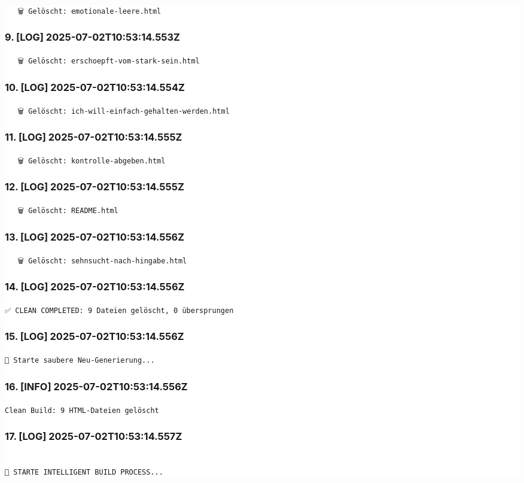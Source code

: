 ```
   🗑️ Gelöscht: emotionale-leere.html
```

### 9. [LOG] 2025-07-02T10:53:14.553Z

```
   🗑️ Gelöscht: erschoepft-vom-stark-sein.html
```

### 10. [LOG] 2025-07-02T10:53:14.554Z

```
   🗑️ Gelöscht: ich-will-einfach-gehalten-werden.html
```

### 11. [LOG] 2025-07-02T10:53:14.555Z

```
   🗑️ Gelöscht: kontrolle-abgeben.html
```

### 12. [LOG] 2025-07-02T10:53:14.555Z

```
   🗑️ Gelöscht: README.html
```

### 13. [LOG] 2025-07-02T10:53:14.556Z

```
   🗑️ Gelöscht: sehnsucht-nach-hingabe.html
```

### 14. [LOG] 2025-07-02T10:53:14.556Z

```
✅ CLEAN COMPLETED: 9 Dateien gelöscht, 0 übersprungen
```

### 15. [LOG] 2025-07-02T10:53:14.556Z

```
🔨 Starte saubere Neu-Generierung...
```

### 16. [INFO] 2025-07-02T10:53:14.556Z

```
Clean Build: 9 HTML-Dateien gelöscht
```

### 17. [LOG] 2025-07-02T10:53:14.557Z

```

🚀 STARTE INTELLIGENT BUILD PROCESS...
```
